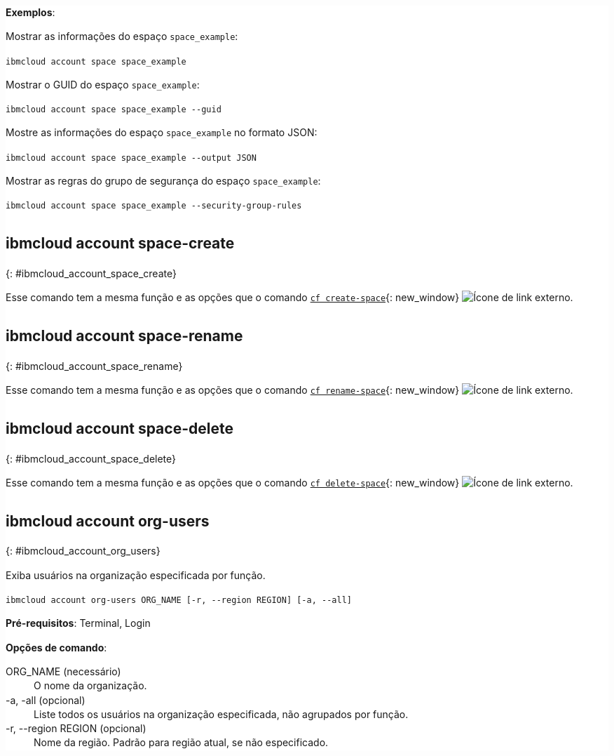 <strong>Exemplos</strong>:

Mostrar as informações do espaço `space_example`:
```
ibmcloud account space space_example
```

Mostrar o GUID do espaço `space_example`:
```
ibmcloud account space space_example --guid
```

Mostre as informações do espaço `space_example` no formato JSON:
```
ibmcloud account space space_example --output JSON
```

Mostrar as regras do grupo de segurança do espaço `space_example`:
```
ibmcloud account space space_example --security-group-rules
```

## ibmcloud account space-create
{: #ibmcloud_account_space_create}

Esse comando tem a mesma função e as opções que o comando [`cf create-space`](http://cli.cloudfoundry.org/en-US/cf/create-space.html){: new_window} ![Ícone de link externo](../../../icons/launch-glyph.svg "Ícone de link externo").

## ibmcloud account space-rename
{: #ibmcloud_account_space_rename}

Esse comando tem a mesma função e as opções que o comando [`cf rename-space`](http://cli.cloudfoundry.org/en-US/cf/rename-space.html){: new_window} ![Ícone de link externo](../../../icons/launch-glyph.svg "Ícone de link externo").

## ibmcloud account space-delete
{: #ibmcloud_account_space_delete}

Esse comando tem a mesma função e as opções que o comando [`cf delete-space`](http://cli.cloudfoundry.org/en-US/cf/delete-space.html){: new_window} ![Ícone de link externo](../../../icons/launch-glyph.svg "Ícone de link externo").

## ibmcloud account org-users
{: #ibmcloud_account_org_users}

Exiba usuários na organização especificada por função.

```
ibmcloud account org-users ORG_NAME [-r, --region REGION] [-a, --all]
```

<strong>Pré-requisitos</strong>: Terminal, Login

<strong>Opções de comando</strong>:
<dl>
<dt>ORG_NAME (necessário)</dt>
<dd>O nome da organização.</dd>
<dt>-a, -all (opcional)</dt>
<dd>Liste todos os usuários na organização especificada, não agrupados por função.</dd>
<dt>-r, --region REGION (opcional)</dt>
<dd>Nome da região. Padrão para região atual, se não especificado.</dd>
</dl> 
